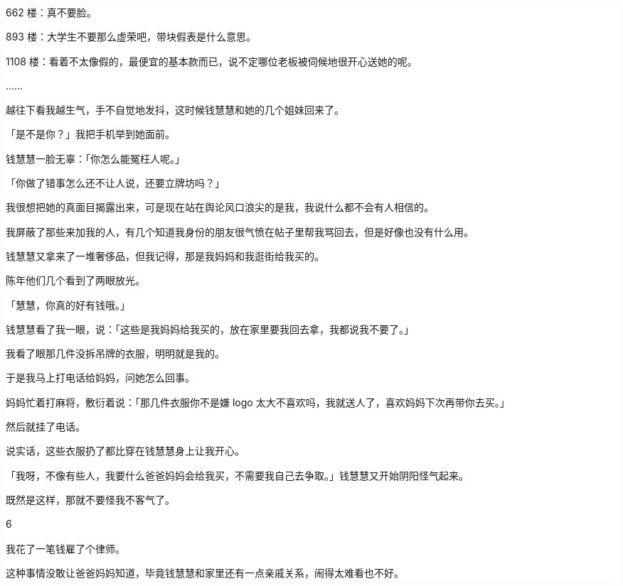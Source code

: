 
662 楼：真不要脸。


893 楼：大学生不要那么虚荣吧，带块假表是什么意思。


1108 楼：看着不太像假的，最便宜的基本款而已，说不定哪位老板被伺候地很开心送她的呢。


……


越往下看我越生气，手不自觉地发抖，这时候钱慧慧和她的几个姐妹回来了。


「是不是你？」我把手机举到她面前。



钱慧慧一脸无辜：「你怎么能冤枉人呢。」


「你做了错事怎么还不让人说，还要立牌坊吗？」


我很想把她的真面目揭露出来，可是现在站在舆论风口浪尖的是我，我说什么都不会有人相信的。


我屏蔽了那些来加我的人，有几个知道我身份的朋友很气愤在帖子里帮我骂回去，但是好像也没有什么用。


钱慧慧又拿来了一堆奢侈品，但我记得，那是我妈妈和我逛街给我买的。


陈年他们几个看到了两眼放光。


「慧慧，你真的好有钱哦。」


钱慧慧看了我一眼，说：「这些是我妈妈给我买的，放在家里要我回去拿，我都说我不要了。」


我看了眼那几件没拆吊牌的衣服，明明就是我的。


于是我马上打电话给妈妈，问她怎么回事。


妈妈忙着打麻将，敷衍着说：「那几件衣服你不是嫌 logo 太大不喜欢吗，我就送人了，喜欢妈妈下次再带你去买。」


然后就挂了电话。


说实话，这些衣服扔了都比穿在钱慧慧身上让我开心。


「我呀，不像有些人，我要什么爸爸妈妈会给我买，不需要我自己去争取。」钱慧慧又开始阴阳怪气起来。


既然是这样，那就不要怪我不客气了。


6


我花了一笔钱雇了个律师。


这种事情没敢让爸爸妈妈知道，毕竟钱慧慧和家里还有一点亲戚关系，闹得太难看也不好。
